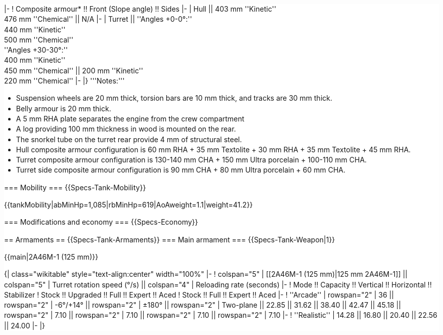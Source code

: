 |-
! Composite armour\* !! Front (Slope angle) !! Sides
|-
| Hull || 403 mm ''Kinetic'' <br> 476 mm ''Chemical'' || N/A
|-
| Turret || ''Angles +0-0°:''<br>440 mm ''Kinetic'' <br> 500 mm ''Chemical''<br> ''Angles +30-30°:''<br> 400 mm ''Kinetic'' <br> 450 mm ''Chemical'' || 200 mm ''Kinetic'' <br> 220 mm ''Chemical''
|-
|}
'''Notes:'''

- Suspension wheels are 20 mm thick, torsion bars are 10 mm thick, and tracks are 30 mm thick.
- Belly armour is 20 mm thick.
- A 5 mm RHA plate separates the engine from the crew compartment
- A log providing 100 mm thickness in wood is mounted on the rear.
- The snorkel tube on the turret rear provide 4 mm of structural steel.
- Hull composite armour configuration is 60 mm RHA + 35 mm Textolite + 30 mm RHA + 35 mm Textolite + 45 mm RHA.
- Turret composite armour configuration is 130-140 mm CHA + 150 mm Ultra porcelain + 100-110 mm CHA.
- Turret side composite armour configuration is 90 mm CHA + 80 mm Ultra porcelain + 60 mm CHA.

=== Mobility ===
{{Specs-Tank-Mobility}}



{{tankMobility|abMinHp=1,085|rbMinHp=619|AoAweight=1.1|weight=41.2}}

=== Modifications and economy ===
{{Specs-Economy}}

== Armaments ==
{{Specs-Tank-Armaments}}
=== Main armament ===
{{Specs-Tank-Weapon|1}}



{{main|2A46M-1 (125 mm)}}

{| class="wikitable" style="text-align:center" width="100%"
|-
! colspan="5" | [[2A46M-1 (125 mm)|125 mm 2A46M-1]] || colspan="5" | Turret rotation speed (°/s) || colspan="4" | Reloading rate (seconds)
|-
! Mode !! Capacity !! Vertical !! Horizontal !! Stabilizer
! Stock !! Upgraded !! Full !! Expert !! Aced
! Stock !! Full !! Expert !! Aced
|-
! ''Arcade''
| rowspan="2" | 36 || rowspan="2" | -6°/+14° || rowspan="2" | ±180° || rowspan="2" | Two-plane || 22.85 || 31.62 || 38.40 || 42.47 || 45.18 || rowspan="2" | 7.10 || rowspan="2" | 7.10 || rowspan="2" | 7.10 || rowspan="2" | 7.10
|-
! ''Realistic''
| 14.28 || 16.80 || 20.40 || 22.56 || 24.00
|-
|}
